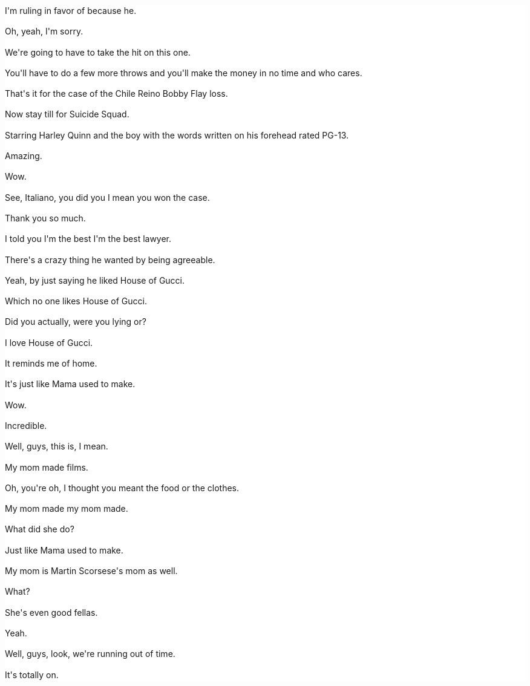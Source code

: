 I'm ruling in favor of because he.

Oh, yeah, I'm sorry.

We're going to have to take the hit on this one.

You'll have to do a few more throws and you'll make the money in no time and who cares.

That's it for the case of the Chile Reino Bobby Flay loss.

Now stay till for Suicide Squad.

Starring Harley Quinn and the boy with the words written on his forehead rated PG-13.

Amazing.

Wow.

See, Italiano, you did you I mean you won the case.

Thank you so much.

I told you I'm the best I'm the best lawyer.

There's a crazy thing he wanted by being agreeable.

Yeah, by just saying he liked House of Gucci.

Which no one likes House of Gucci.

Did you actually, were you lying or?

I love House of Gucci.

It reminds me of home.

It's just like Mama used to make.

Wow.

Incredible.

Well, guys, this is, I mean.

My mom made films.

Oh, you're oh, I thought you meant the food or the clothes.

My mom made my mom made.

What did she do?

Just like Mama used to make.

My mom is Martin Scorsese's mom as well.

What?

She's even good fellas.

Yeah.

Well, guys, look, we're running out of time.

It's totally on.
